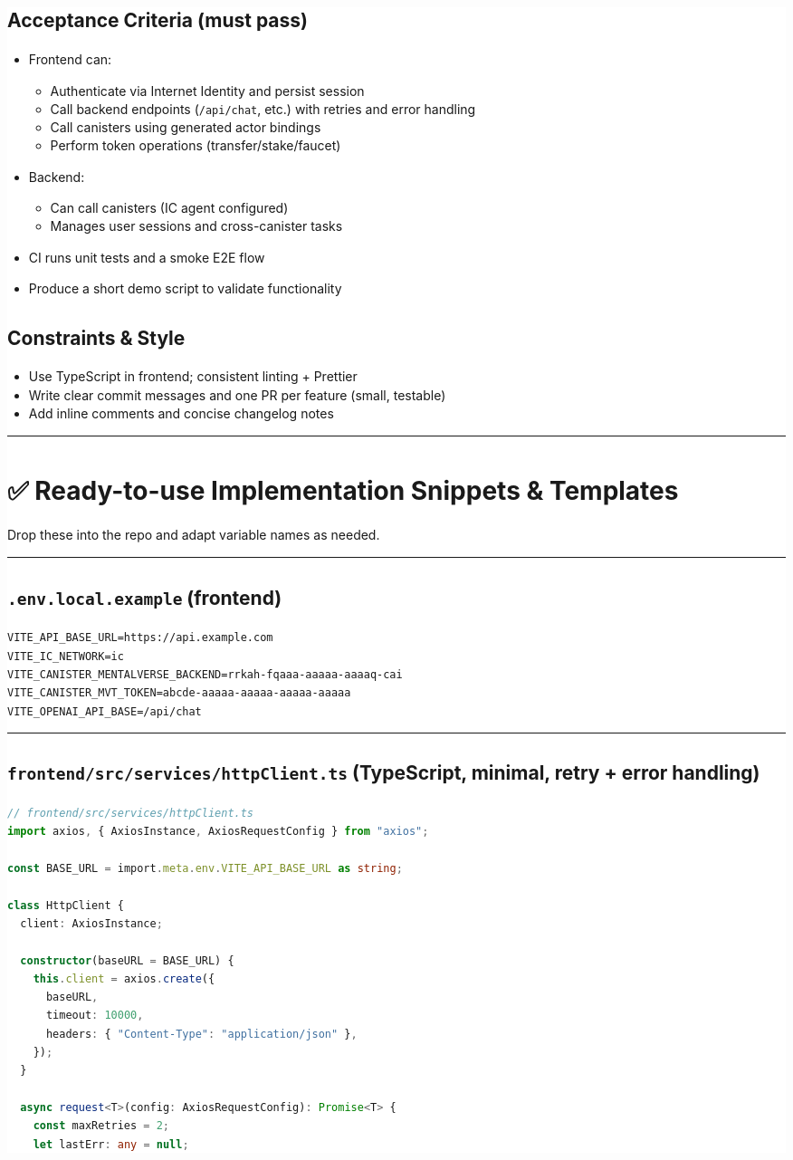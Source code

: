 ## Acceptance Criteria (must pass)

* Frontend can:

  * Authenticate via Internet Identity and persist session
  * Call backend endpoints (`/api/chat`, etc.) with retries and error handling
  * Call canisters using generated actor bindings
  * Perform token operations (transfer/stake/faucet)
* Backend:

  * Can call canisters (IC agent configured)
  * Manages user sessions and cross-canister tasks
* CI runs unit tests and a smoke E2E flow
* Produce a short demo script to validate functionality

## Constraints & Style

* Use TypeScript in frontend; consistent linting + Prettier
* Write clear commit messages and one PR per feature (small, testable)
* Add inline comments and concise changelog notes

---

# ✅ Ready-to-use Implementation Snippets & Templates

Drop these into the repo and adapt variable names as needed.

---

## `.env.local.example` (frontend)

```
VITE_API_BASE_URL=https://api.example.com
VITE_IC_NETWORK=ic
VITE_CANISTER_MENTALVERSE_BACKEND=rrkah-fqaaa-aaaaa-aaaaq-cai
VITE_CANISTER_MVT_TOKEN=abcde-aaaaa-aaaaa-aaaaa-aaaaa
VITE_OPENAI_API_BASE=/api/chat
```

---

## `frontend/src/services/httpClient.ts` (TypeScript, minimal, retry + error handling)

```ts
// frontend/src/services/httpClient.ts
import axios, { AxiosInstance, AxiosRequestConfig } from "axios";

const BASE_URL = import.meta.env.VITE_API_BASE_URL as string;

class HttpClient {
  client: AxiosInstance;

  constructor(baseURL = BASE_URL) {
    this.client = axios.create({
      baseURL,
      timeout: 10000,
      headers: { "Content-Type": "application/json" },
    });
  }

  async request<T>(config: AxiosRequestConfig): Promise<T> {
    const maxRetries = 2;
    let lastErr: any = null;
```